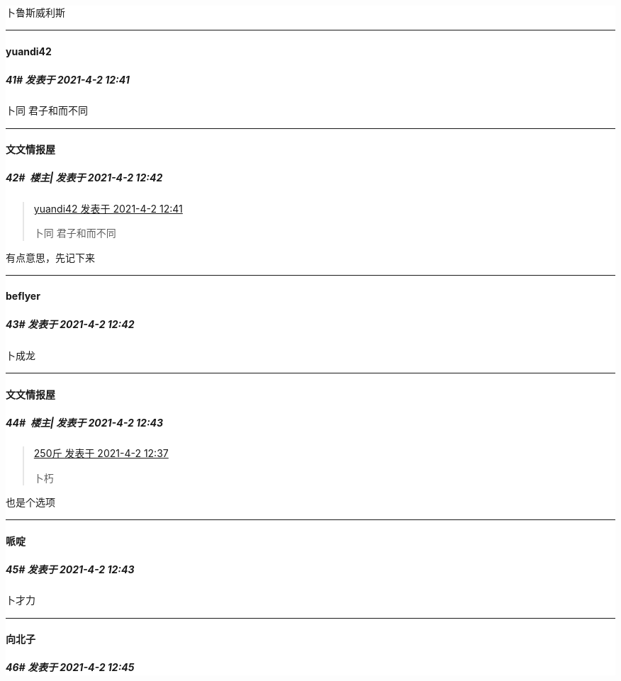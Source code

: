 卜鲁斯威利斯


*****

####  yuandi42  
##### 41#       发表于 2021-4-2 12:41


卜同 君子和而不同


*****

####  文文情报屋  
##### 42#         楼主| 发表于 2021-4-2 12:42


<blockquote><a href="httphttps://bbs.saraba1st.com/2b/forum.php?mod=redirect&amp;goto=findpost&amp;pid=50809648&amp;ptid=1996732" target="_blank">yuandi42 发表于 2021-4-2 12:41</a>

卜同 君子和而不同</blockquote>
有点意思，先记下来


*****

####  beflyer  
##### 43#       发表于 2021-4-2 12:42


卜成龙


*****

####  文文情报屋  
##### 44#         楼主| 发表于 2021-4-2 12:43


<blockquote><a href="httphttps://bbs.saraba1st.com/2b/forum.php?mod=redirect&amp;goto=findpost&amp;pid=50809588&amp;ptid=1996732" target="_blank">250斤 发表于 2021-4-2 12:37</a>

卜朽</blockquote>
也是个选项


*****

####  哌啶  
##### 45#       发表于 2021-4-2 12:43


卜才力


*****

####  向北子  
##### 46#       发表于 2021-4-2 12:45
